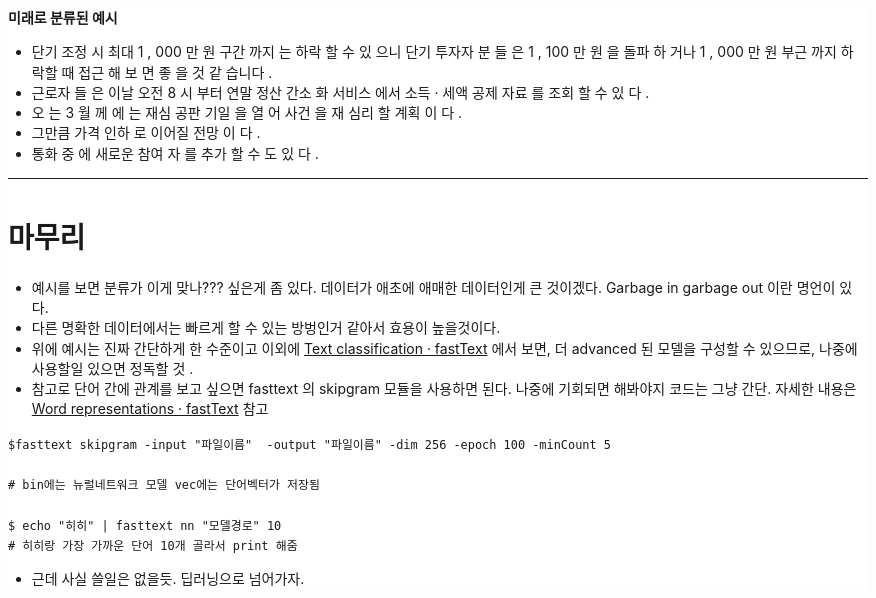 
**미래로 분류된 예시**

- 단기 조정 시 최대 1 , 000 만 원 구간 까지 는 하락 할 수 있 으니 단기 투자자 분 들 은 1 , 100 만 원 을 돌파 하 거나 1 , 000 만 원 부근 까지 하 락할 때 접근 해 보 면 좋 을 것 같 습니다 .
- 근로자 들 은 이날 오전 8 시 부터 연말 정산 간소 화 서비스 에서 소득 · 세액 공제 자료 를 조회 할 수 있 다 .
- 오 는 3 월 께 에 는 재심 공판 기일 을 열 어 사건 을 재 심리 할 계획 이 다 .
- 그만큼 가격 인하 로 이어질 전망 이 다 . 
- 통화 중 에 새로운 참여 자 를 추가 할 수 도 있 다 . 

***

# 마무리
- 예시를 보면 분류가 이게 맞나??? 싶은게 좀 있다. 데이터가 애초에 애매한 데이터인게 큰 것이겠다. Garbage in garbage out 이란 명언이 있다.
- 다른 명확한 데이터에서는 빠르게 할 수 있는 방벙인거 같아서 효용이 높을것이다. 
- 위에 예시는 진짜 간단하게 한 수준이고 이외에 [Text classification · fastText](https://fasttext.cc/docs/en/supervised-tutorial.html) 에서 보면, 더 advanced 된 모델을 구성할 수 있으므로,  나중에 사용할일 있으면 정독할 것 .
- 참고로 단어 간에 관계를 보고 싶으면 fasttext 의 skipgram 모듈을 사용하면 된다. 나중에 기회되면 해봐야지
코드는 그냥 간단. 자세한 내용은  [Word representations · fastText](https://fasttext.cc/docs/en/unsupervised-tutorial.html) 참고 

```
$fasttext skipgram -input "파일이름"  -output "파일이름" -dim 256 -epoch 100 -minCount 5

# bin에는 뉴럴네트워크 모델 vec에는 단어벡터가 저장됨

$ echo "히히" | fasttext nn "모델경로" 10 
# 히히랑 가장 가까운 단어 10개 골라서 print 해줌
```

- 근데 사실 쓸일은 없을듯. 딥러닝으로 넘어가자.





